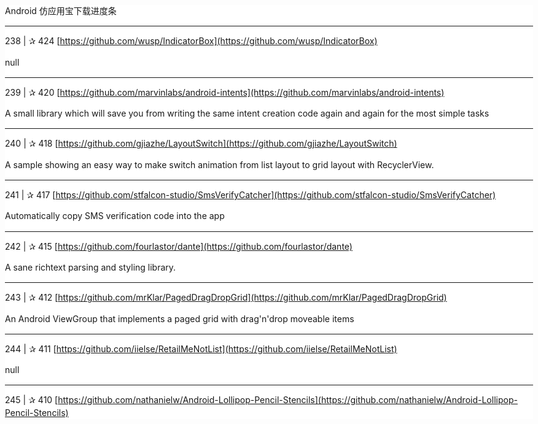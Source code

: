 Android 仿应用宝下载进度条 


---

238 |    ✰ 424    [https://github.com/wusp/IndicatorBox](https://github.com/wusp/IndicatorBox)

null


---

239 |    ✰ 420    [https://github.com/marvinlabs/android-intents](https://github.com/marvinlabs/android-intents)

A small library which will save you from writing the same intent creation code again and again for the most simple tasks


---

240 |    ✰ 418    [https://github.com/gjiazhe/LayoutSwitch](https://github.com/gjiazhe/LayoutSwitch)

A sample showing an easy way to make switch animation from list layout to grid layout with RecyclerView.


---

241 |    ✰ 417    [https://github.com/stfalcon-studio/SmsVerifyCatcher](https://github.com/stfalcon-studio/SmsVerifyCatcher)

Automatically copy SMS verification code into the app


---

242 |    ✰ 415    [https://github.com/fourlastor/dante](https://github.com/fourlastor/dante)

A sane richtext parsing and styling library.


---

243 |    ✰ 412    [https://github.com/mrKlar/PagedDragDropGrid](https://github.com/mrKlar/PagedDragDropGrid)

An Android ViewGroup that implements a paged grid with drag'n'drop moveable items


---

244 |    ✰ 411    [https://github.com/iielse/RetailMeNotList](https://github.com/iielse/RetailMeNotList)

null


---

245 |    ✰ 410    [https://github.com/nathanielw/Android-Lollipop-Pencil-Stencils](https://github.com/nathanielw/Android-Lollipop-Pencil-Stencils)
